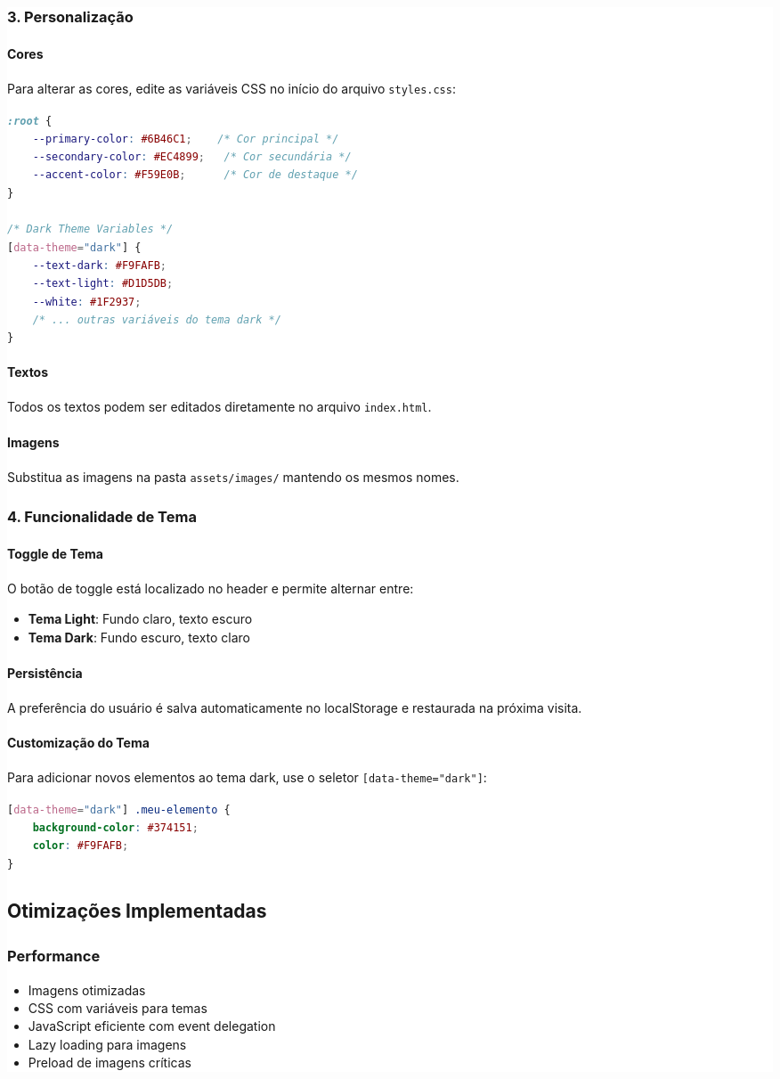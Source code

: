 ### 3. Personalização

#### Cores
Para alterar as cores, edite as variáveis CSS no início do arquivo `styles.css`:
```css
:root {
    --primary-color: #6B46C1;    /* Cor principal */
    --secondary-color: #EC4899;   /* Cor secundária */
    --accent-color: #F59E0B;      /* Cor de destaque */
}

/* Dark Theme Variables */
[data-theme="dark"] {
    --text-dark: #F9FAFB;
    --text-light: #D1D5DB;
    --white: #1F2937;
    /* ... outras variáveis do tema dark */
}
```

#### Textos
Todos os textos podem ser editados diretamente no arquivo `index.html`.

#### Imagens
Substitua as imagens na pasta `assets/images/` mantendo os mesmos nomes.

### 4. Funcionalidade de Tema

#### Toggle de Tema
O botão de toggle está localizado no header e permite alternar entre:
- **Tema Light**: Fundo claro, texto escuro
- **Tema Dark**: Fundo escuro, texto claro

#### Persistência
A preferência do usuário é salva automaticamente no localStorage e restaurada na próxima visita.

#### Customização do Tema
Para adicionar novos elementos ao tema dark, use o seletor `[data-theme="dark"]`:
```css
[data-theme="dark"] .meu-elemento {
    background-color: #374151;
    color: #F9FAFB;
}
```

## Otimizações Implementadas

### Performance
- Imagens otimizadas
- CSS com variáveis para temas
- JavaScript eficiente com event delegation
- Lazy loading para imagens
- Preload de imagens críticas
